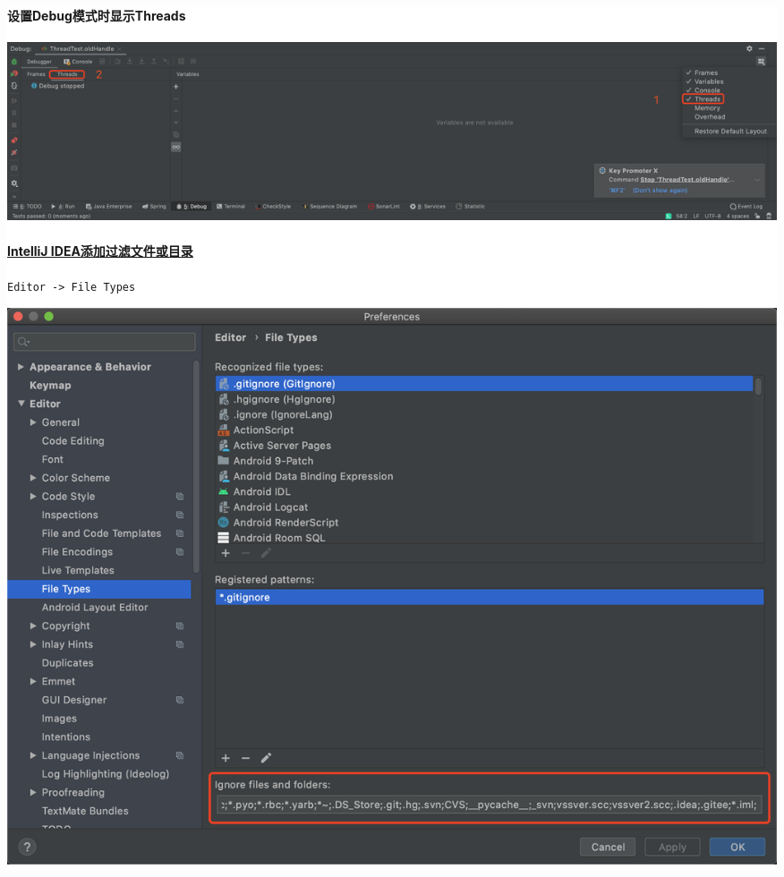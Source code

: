 

#### 设置Debug模式时显示Threads

![image-20200923100619879](idea.assets/threads-setting.png)

#### [IntelliJ IDEA添加过滤文件或目录](https://www.cnblogs.com/jeffen/p/6024839.html)

```
Editor -> File Types
```

![image-20200703145655769](idea.assets/image-20200703145655769.png)
